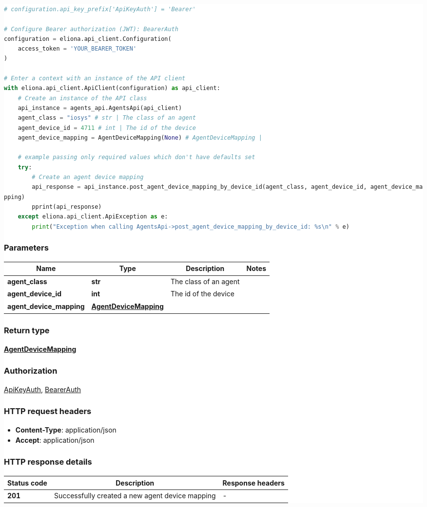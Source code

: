 ```python
# configuration.api_key_prefix['ApiKeyAuth'] = 'Bearer'

# Configure Bearer authorization (JWT): BearerAuth
configuration = eliona.api_client.Configuration(
    access_token = 'YOUR_BEARER_TOKEN'
)

# Enter a context with an instance of the API client
with eliona.api_client.ApiClient(configuration) as api_client:
    # Create an instance of the API class
    api_instance = agents_api.AgentsApi(api_client)
    agent_class = "iosys" # str | The class of an agent
    agent_device_id = 4711 # int | The id of the device
    agent_device_mapping = AgentDeviceMapping(None) # AgentDeviceMapping | 

    # example passing only required values which don't have defaults set
    try:
        # Create an agent device mapping
        api_response = api_instance.post_agent_device_mapping_by_device_id(agent_class, agent_device_id, agent_device_mapping)
        pprint(api_response)
    except eliona.api_client.ApiException as e:
        print("Exception when calling AgentsApi->post_agent_device_mapping_by_device_id: %s\n" % e)
```


### Parameters

Name | Type | Description  | Notes
------------- | ------------- | ------------- | -------------
 **agent_class** | **str**| The class of an agent |
 **agent_device_id** | **int**| The id of the device |
 **agent_device_mapping** | [**AgentDeviceMapping**](AgentDeviceMapping.md)|  |

### Return type

[**AgentDeviceMapping**](AgentDeviceMapping.md)

### Authorization

[ApiKeyAuth](../README.md#ApiKeyAuth), [BearerAuth](../README.md#BearerAuth)

### HTTP request headers

 - **Content-Type**: application/json
 - **Accept**: application/json


### HTTP response details

| Status code | Description | Response headers |
|-------------|-------------|------------------|
**201** | Successfully created a new agent device mapping |  -  |
